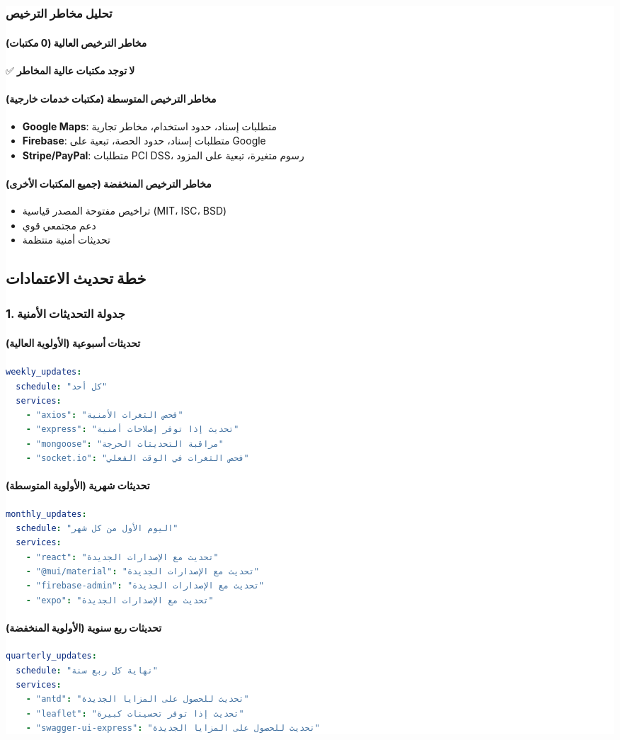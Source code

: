 ### تحليل مخاطر الترخيص

#### مخاطر الترخيص العالية (0 مكتبات)
✅ **لا توجد مكتبات عالية المخاطر**

#### مخاطر الترخيص المتوسطة (مكتبات خدمات خارجية)
- **Google Maps**: متطلبات إسناد، حدود استخدام، مخاطر تجارية
- **Firebase**: متطلبات إسناد، حدود الحصة، تبعية على Google
- **Stripe/PayPal**: متطلبات PCI DSS، رسوم متغيرة، تبعية على المزود

#### مخاطر الترخيص المنخفضة (جميع المكتبات الأخرى)
- تراخيص مفتوحة المصدر قياسية (MIT، ISC، BSD)
- دعم مجتمعي قوي
- تحديثات أمنية منتظمة

## خطة تحديث الاعتمادات

### 1. جدولة التحديثات الأمنية

#### تحديثات أسبوعية (الأولوية العالية)
```yaml
weekly_updates:
  schedule: "كل أحد"
  services:
    - "axios": "فحص الثغرات الأمنية"
    - "express": "تحديث إذا توفر إصلاحات أمنية"
    - "mongoose": "مراقبة التحديثات الحرجة"
    - "socket.io": "فحص الثغرات في الوقت الفعلي"
```

#### تحديثات شهرية (الأولوية المتوسطة)
```yaml
monthly_updates:
  schedule: "اليوم الأول من كل شهر"
  services:
    - "react": "تحديث مع الإصدارات الجديدة"
    - "@mui/material": "تحديث مع الإصدارات الجديدة"
    - "firebase-admin": "تحديث مع الإصدارات الجديدة"
    - "expo": "تحديث مع الإصدارات الجديدة"
```

#### تحديثات ربع سنوية (الأولوية المنخفضة)
```yaml
quarterly_updates:
  schedule: "نهاية كل ربع سنة"
  services:
    - "antd": "تحديث للحصول على المزايا الجديدة"
    - "leaflet": "تحديث إذا توفر تحسينات كبيرة"
    - "swagger-ui-express": "تحديث للحصول على المزايا الجديدة"
```
